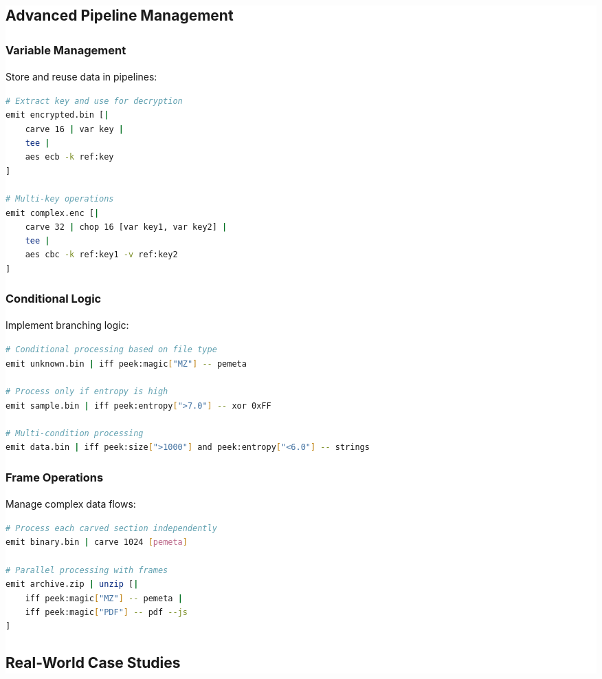 ## Advanced Pipeline Management

### Variable Management

Store and reuse data in pipelines:

```bash
# Extract key and use for decryption
emit encrypted.bin [|
    carve 16 | var key |
    tee |
    aes ecb -k ref:key
]

# Multi-key operations
emit complex.enc [|
    carve 32 | chop 16 [var key1, var key2] |
    tee |
    aes cbc -k ref:key1 -v ref:key2
]
```

### Conditional Logic

Implement branching logic:

```bash
# Conditional processing based on file type
emit unknown.bin | iff peek:magic["MZ"] -- pemeta

# Process only if entropy is high
emit sample.bin | iff peek:entropy[">7.0"] -- xor 0xFF

# Multi-condition processing
emit data.bin | iff peek:size[">1000"] and peek:entropy["<6.0"] -- strings
```

### Frame Operations

Manage complex data flows:

```bash
# Process each carved section independently
emit binary.bin | carve 1024 [pemeta]

# Parallel processing with frames
emit archive.zip | unzip [|
    iff peek:magic["MZ"] -- pemeta |
    iff peek:magic["PDF"] -- pdf --js
]
```

## Real-World Case Studies
